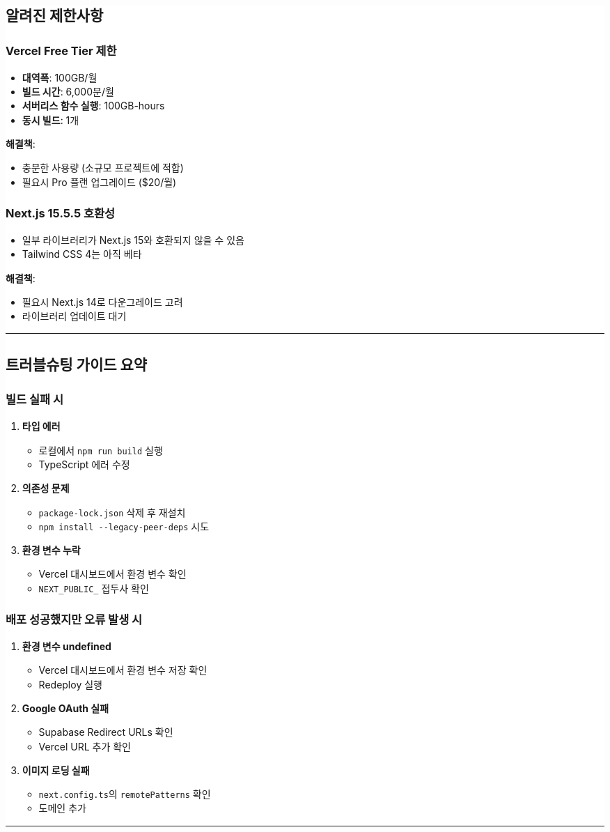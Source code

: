 ## 알려진 제한사항

### Vercel Free Tier 제한

- **대역폭**: 100GB/월
- **빌드 시간**: 6,000분/월
- **서버리스 함수 실행**: 100GB-hours
- **동시 빌드**: 1개

**해결책**:
- 충분한 사용량 (소규모 프로젝트에 적합)
- 필요시 Pro 플랜 업그레이드 ($20/월)

### Next.js 15.5.5 호환성

- 일부 라이브러리가 Next.js 15와 호환되지 않을 수 있음
- Tailwind CSS 4는 아직 베타

**해결책**:
- 필요시 Next.js 14로 다운그레이드 고려
- 라이브러리 업데이트 대기

---

## 트러블슈팅 가이드 요약

### 빌드 실패 시

1. **타입 에러**
   - 로컬에서 `npm run build` 실행
   - TypeScript 에러 수정

2. **의존성 문제**
   - `package-lock.json` 삭제 후 재설치
   - `npm install --legacy-peer-deps` 시도

3. **환경 변수 누락**
   - Vercel 대시보드에서 환경 변수 확인
   - `NEXT_PUBLIC_` 접두사 확인

### 배포 성공했지만 오류 발생 시

1. **환경 변수 undefined**
   - Vercel 대시보드에서 환경 변수 저장 확인
   - Redeploy 실행

2. **Google OAuth 실패**
   - Supabase Redirect URLs 확인
   - Vercel URL 추가 확인

3. **이미지 로딩 실패**
   - `next.config.ts`의 `remotePatterns` 확인
   - 도메인 추가

---